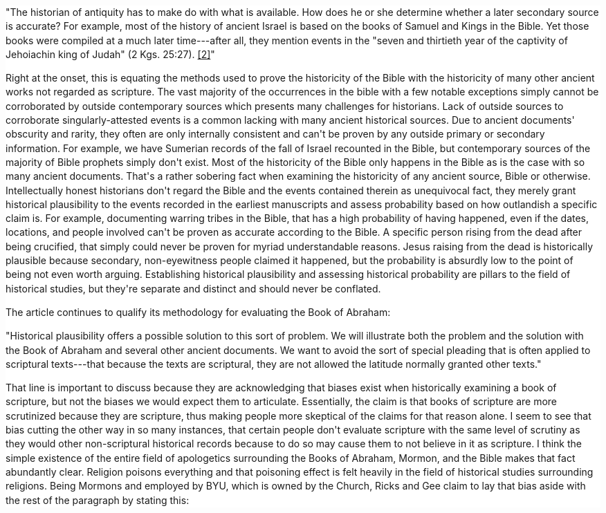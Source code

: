 "The historian of antiquity has to make do with what is available. How
does he or she determine whether a later secondary source is accurate?
For example, most of the history of ancient Israel is based on the books
of Samuel and Kings in the Bible. Yet those books were compiled at a
much later time---after all, they mention events in the "seven and
thirtieth year of the captivity of Jehoiachin king of Judah" (2 Kgs.
25:27). [\[2\]](https://rsc.byu.edu/archived/historicity-and-latter-day-saint-scriptures/3-historical-plausibility-historicity-book#_edn2)"

Right at the onset, this is equating the methods used to prove the
historicity of the Bible with the historicity of many other ancient
works not regarded as scripture. The vast majority of the occurrences in
the bible with a few notable exceptions simply cannot be corroborated by
outside contemporary sources which presents many challenges for
historians. Lack of outside sources to corroborate singularly-attested
events is a common lacking with many ancient historical sources. Due to
ancient documents' obscurity and rarity, they often are only internally
consistent and can't be proven by any outside primary or secondary
information. For example, we have Sumerian records of the fall of Israel
recounted in the Bible, but contemporary sources of the majority of
Bible prophets simply don't exist. Most of the historicity of the Bible
only happens in the Bible as is the case with so many ancient documents.
That's a rather sobering fact when examining the historicity of any
ancient source, Bible or otherwise. Intellectually honest historians
don't regard the Bible and the events contained therein as unequivocal
fact, they merely grant historical plausibility to the events recorded
in the earliest manuscripts and assess probability based on how
outlandish a specific claim is. For example, documenting warring tribes
in the Bible, that has a high probability of having happened, even if
the dates, locations, and people involved can't be proven as accurate
according to the Bible. A specific person rising from the dead after
being crucified, that simply could never be proven for myriad
understandable reasons. Jesus raising from the dead is historically
plausible because secondary, non-eyewitness people claimed it happened,
but the probability is absurdly low to the point of being not even worth
arguing. Establishing historical plausibility and assessing historical
probability are pillars to the field of historical studies, but they're
separate and distinct and should never be conflated.

The article continues to qualify its methodology for evaluating the Book
of Abraham:

"Historical plausibility offers a possible solution to this sort of
problem. We will illustrate both the problem and the solution with the
Book of Abraham and several other ancient documents. We want to avoid
the sort of special pleading that is often applied to scriptural
texts---that because the texts are scriptural, they are not allowed the
latitude normally granted other texts."

That line is important to discuss because they are acknowledging that
biases exist when historically examining a book of scripture, but not
the biases we would expect them to articulate. Essentially, the claim is
that books of scripture are more scrutinized because they are scripture,
thus making people more skeptical of the claims for that reason alone. I
seem to see that bias cutting the other way in so many instances, that
certain people don't evaluate scripture with the same level of scrutiny
as they would other non-scriptural historical records because to do so
may cause them to not believe in it as scripture. I think the simple
existence of the entire field of apologetics surrounding the Books of
Abraham, Mormon, and the Bible makes that fact abundantly clear.
Religion poisons everything and that poisoning effect is felt heavily in
the field of historical studies surrounding religions. Being Mormons and
employed by BYU, which is owned by the Church, Ricks and Gee claim to
lay that bias aside with the rest of the paragraph by stating this:
